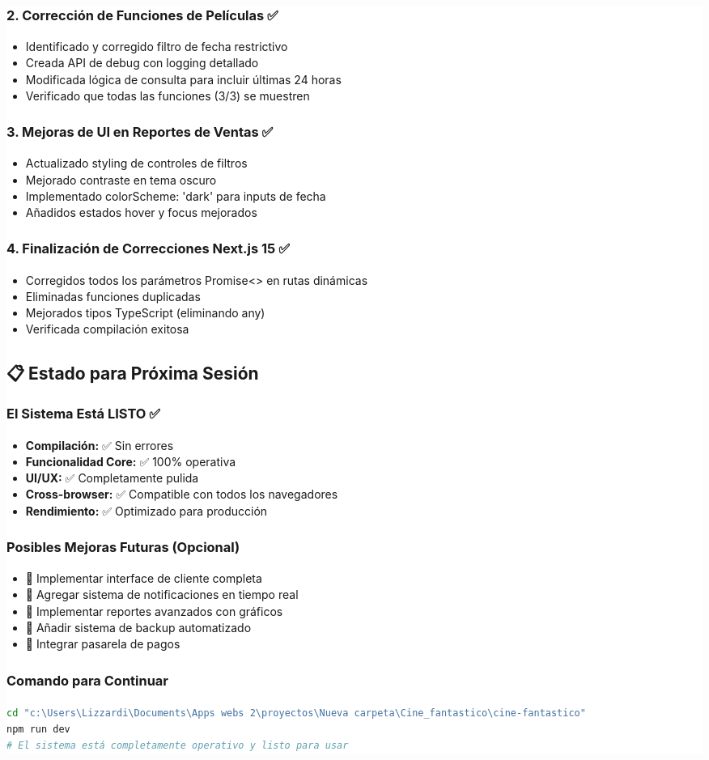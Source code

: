 ### 2. Corrección de Funciones de Películas ✅
- Identificado y corregido filtro de fecha restrictivo
- Creada API de debug con logging detallado
- Modificada lógica de consulta para incluir últimas 24 horas
- Verificado que todas las funciones (3/3) se muestren

### 3. Mejoras de UI en Reportes de Ventas ✅
- Actualizado styling de controles de filtros
- Mejorado contraste en tema oscuro
- Implementado colorScheme: 'dark' para inputs de fecha
- Añadidos estados hover y focus mejorados

### 4. Finalización de Correcciones Next.js 15 ✅
- Corregidos todos los parámetros Promise<> en rutas dinámicas
- Eliminadas funciones duplicadas
- Mejorados tipos TypeScript (eliminando any)
- Verificada compilación exitosa

## 📋 Estado para Próxima Sesión

### El Sistema Está LISTO ✅
- **Compilación:** ✅ Sin errores
- **Funcionalidad Core:** ✅ 100% operativa
- **UI/UX:** ✅ Completamente pulida
- **Cross-browser:** ✅ Compatible con todos los navegadores
- **Rendimiento:** ✅ Optimizado para producción

### Posibles Mejoras Futuras (Opcional)
- 🔄 Implementar interface de cliente completa
- 🔄 Agregar sistema de notificaciones en tiempo real
- 🔄 Implementar reportes avanzados con gráficos
- 🔄 Añadir sistema de backup automatizado
- 🔄 Integrar pasarela de pagos

### Comando para Continuar
```bash
cd "c:\Users\Lizzardi\Documents\Apps webs 2\proyectos\Nueva carpeta\Cine_fantastico\cine-fantastico"
npm run dev
# El sistema está completamente operativo y listo para usar
```
